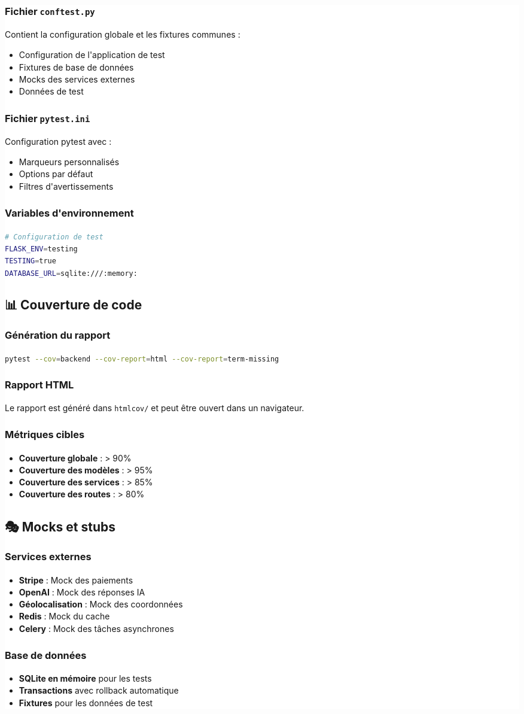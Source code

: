 ### Fichier `conftest.py`
Contient la configuration globale et les fixtures communes :
- Configuration de l'application de test
- Fixtures de base de données
- Mocks des services externes
- Données de test

### Fichier `pytest.ini`
Configuration pytest avec :
- Marqueurs personnalisés
- Options par défaut
- Filtres d'avertissements

### Variables d'environnement
```bash
# Configuration de test
FLASK_ENV=testing
TESTING=true
DATABASE_URL=sqlite:///:memory:
```

## 📊 Couverture de code

### Génération du rapport
```bash
pytest --cov=backend --cov-report=html --cov-report=term-missing
```

### Rapport HTML
Le rapport est généré dans `htmlcov/` et peut être ouvert dans un navigateur.

### Métriques cibles
- **Couverture globale** : > 90%
- **Couverture des modèles** : > 95%
- **Couverture des services** : > 85%
- **Couverture des routes** : > 80%

## 🎭 Mocks et stubs

### Services externes
- **Stripe** : Mock des paiements
- **OpenAI** : Mock des réponses IA
- **Géolocalisation** : Mock des coordonnées
- **Redis** : Mock du cache
- **Celery** : Mock des tâches asynchrones

### Base de données
- **SQLite en mémoire** pour les tests
- **Transactions** avec rollback automatique
- **Fixtures** pour les données de test
